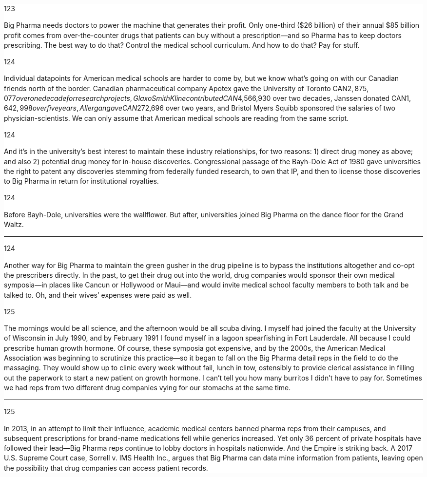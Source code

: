 
123

Big Pharma needs doctors to power the machine that generates their profit. Only one-third ($26 billion) of their annual $85 billion profit comes from over-the-counter drugs that patients can buy without a prescription—and so Pharma has to keep doctors prescribing. The best way to do that? Control the medical school curriculum. And how to do that? Pay for stuff.

124

Individual datapoints for American medical schools are harder to come by, but we know what’s going on with our Canadian friends north of the border. Canadian pharmaceutical company Apotex gave the University of Toronto CAN$2,875,077 over one decade for research projects, GlaxoSmithKline contributed CAN$4,566,930 over two decades, Janssen donated CAN$1,642,998 over five years, Allergan gave CAN$272,696 over two years, and Bristol Myers Squibb sponsored the salaries of two physician-scientists. We can only assume that American medical schools are reading from the same script.

124

And it’s in the university’s best interest to maintain these industry relationships, for two reasons: 1) direct drug money as above; and also 2) potential drug money for in-house discoveries. Congressional passage of the Bayh-Dole Act of 1980 gave universities the right to patent any discoveries stemming from federally funded research, to own that IP, and then to license those discoveries to Big Pharma in return for institutional royalties.

124

Before Bayh-Dole, universities were the wallflower. But after, universities joined Big Pharma on the dance floor for the Grand Waltz.

---

124

Another way for Big Pharma to maintain the green gusher in the drug pipeline is to bypass the institutions altogether and co-opt the prescribers directly. In the past, to get their drug out into the world, drug companies would sponsor their own medical symposia—in places like Cancun or Hollywood or Maui—and would invite medical school faculty members to both talk and be talked to. Oh, and their wives’ expenses were paid as well.

125

The mornings would be all science, and the afternoon would be all scuba diving. I myself had joined the faculty at the University of Wisconsin in July 1990, and by February 1991 I found myself in a lagoon spearfishing in Fort Lauderdale. All because I could prescribe human growth hormone. Of course, these symposia got expensive, and by the 2000s, the American Medical Association was beginning to scrutinize this practice—so it began to fall on the Big Pharma detail reps in the field to do the massaging. They would show up to clinic every week without fail, lunch in tow, ostensibly to provide clerical assistance in filling out the paperwork to start a new patient on growth hormone. I can’t tell you how many burritos I didn’t have to pay for. Sometimes we had reps from two different drug companies vying for our stomachs at the same time.

---

125

In 2013, in an attempt to limit their influence, academic medical centers banned pharma reps from their campuses, and subsequent prescriptions for brand-name medications fell while generics increased. Yet only 36 percent of private hospitals have followed their lead—Big Pharma reps continue to lobby doctors in hospitals nationwide. And the Empire is striking back. A 2017 U.S. Supreme Court case, Sorrell v. IMS Health Inc., argues that Big Pharma can data mine information from patients, leaving open the possibility that drug companies can access patient records.
